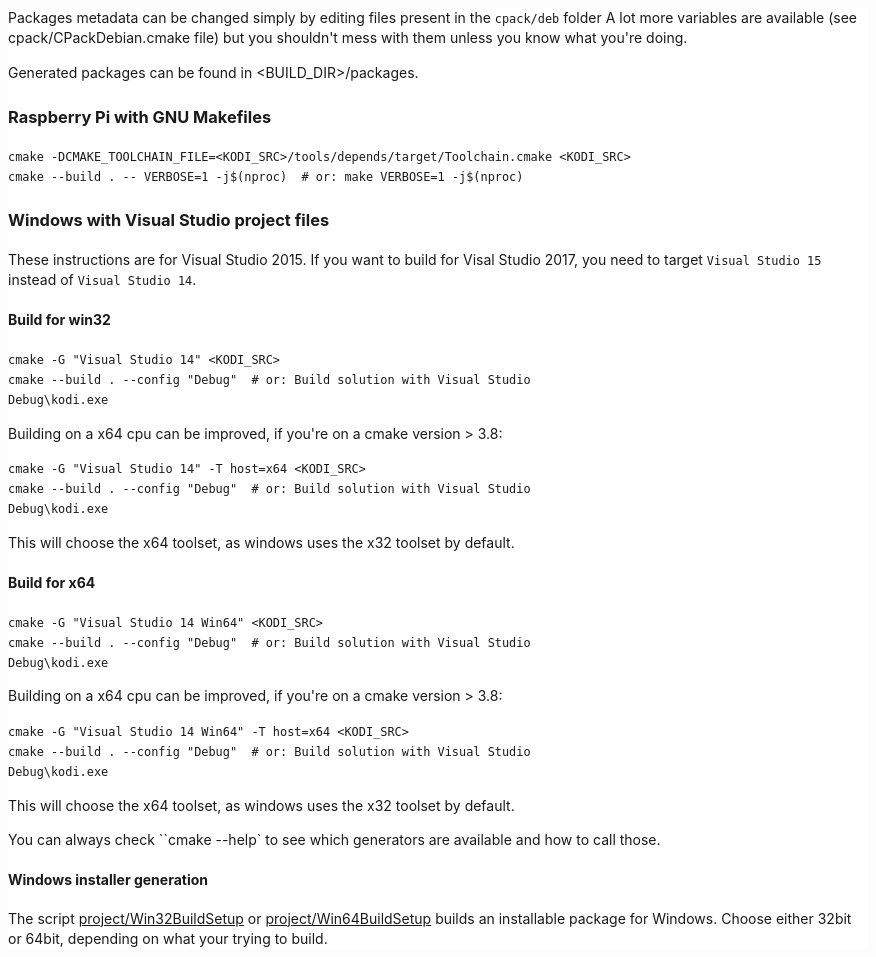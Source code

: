 Packages metadata can be changed simply by editing files present in the `cpack/deb` folder
A lot more variables are available (see cpack/CPackDebian.cmake file) but you shouldn't mess with them unless you know what you're doing.

Generated packages can be found in <BUILD_DIR>/packages.

### Raspberry Pi with GNU Makefiles

```
cmake -DCMAKE_TOOLCHAIN_FILE=<KODI_SRC>/tools/depends/target/Toolchain.cmake <KODI_SRC>
cmake --build . -- VERBOSE=1 -j$(nproc)  # or: make VERBOSE=1 -j$(nproc)
```

### Windows with Visual Studio project files
These instructions are for Visual Studio 2015. If you want to build for Visal Studio 2017, you need to target `Visual Studio 15` instead of `Visual Studio 14`.

#### Build for win32
```
cmake -G "Visual Studio 14" <KODI_SRC>
cmake --build . --config "Debug"  # or: Build solution with Visual Studio
Debug\kodi.exe
```

Building on a x64 cpu can be improved, if you're on a cmake version > 3.8:
```
cmake -G "Visual Studio 14" -T host=x64 <KODI_SRC>
cmake --build . --config "Debug"  # or: Build solution with Visual Studio
Debug\kodi.exe
```
This will choose the x64 toolset, as windows uses the x32 toolset by default.

#### Build for x64
```
cmake -G "Visual Studio 14 Win64" <KODI_SRC>
cmake --build . --config "Debug"  # or: Build solution with Visual Studio
Debug\kodi.exe
```

Building on a x64 cpu can be improved, if you're on a cmake version > 3.8:
```
cmake -G "Visual Studio 14 Win64" -T host=x64 <KODI_SRC>
cmake --build . --config "Debug"  # or: Build solution with Visual Studio
Debug\kodi.exe
```
This will choose the x64 toolset, as windows uses the x32 toolset by default.

You can always check ``cmake --help` to see which generators are available and how to call those.

#### Windows installer generation

The script [project/Win32BuildSetup](https://github.com/xbmc/xbmc/blob/master/tools/buildsteps/windows/win32/BuildSetup.bat) or [project/Win64BuildSetup](https://github.com/xbmc/xbmc/blob/master/tools/buildsteps/windows/x64/BuildSetup.bat)
builds an installable package for Windows. Choose either 32bit or 64bit, depending on what your trying to build.
